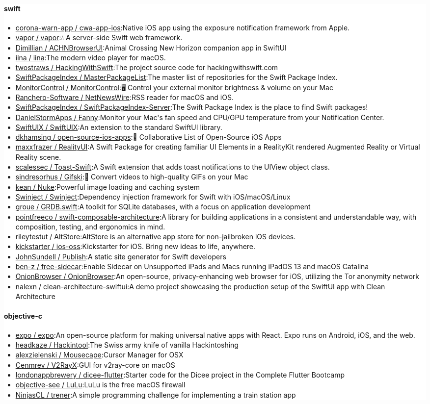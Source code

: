 #### swift
* [corona-warn-app / cwa-app-ios](https://github.com/corona-warn-app/cwa-app-ios):Native iOS app using the exposure notification framework from Apple.
* [vapor / vapor](https://github.com/vapor/vapor):💧 A server-side Swift web framework.
* [Dimillian / ACHNBrowserUI](https://github.com/Dimillian/ACHNBrowserUI):Animal Crossing New Horizon companion app in SwiftUI
* [iina / iina](https://github.com/iina/iina):The modern video player for macOS.
* [twostraws / HackingWithSwift](https://github.com/twostraws/HackingWithSwift):The project source code for hackingwithswift.com
* [SwiftPackageIndex / MasterPackageList](https://github.com/SwiftPackageIndex/MasterPackageList):The master list of repositories for the Swift Package Index.
* [MonitorControl / MonitorControl](https://github.com/MonitorControl/MonitorControl):🖥 Control your external monitor brightness & volume on your Mac
* [Ranchero-Software / NetNewsWire](https://github.com/Ranchero-Software/NetNewsWire):RSS reader for macOS and iOS.
* [SwiftPackageIndex / SwiftPackageIndex-Server](https://github.com/SwiftPackageIndex/SwiftPackageIndex-Server):The Swift Package Index is the place to find Swift packages!
* [DanielStormApps / Fanny](https://github.com/DanielStormApps/Fanny):Monitor your Mac's fan speed and CPU/GPU temperature from your Notification Center.
* [SwiftUIX / SwiftUIX](https://github.com/SwiftUIX/SwiftUIX):An extension to the standard SwiftUI library.
* [dkhamsing / open-source-ios-apps](https://github.com/dkhamsing/open-source-ios-apps):📱 Collaborative List of Open-Source iOS Apps
* [maxxfrazer / RealityUI](https://github.com/maxxfrazer/RealityUI):A Swift Package for creating familiar UI Elements in a RealityKit rendered Augmented Reality or Virtual Reality scene.
* [scalessec / Toast-Swift](https://github.com/scalessec/Toast-Swift):A Swift extension that adds toast notifications to the UIView object class.
* [sindresorhus / Gifski](https://github.com/sindresorhus/Gifski):🌈 Convert videos to high-quality GIFs on your Mac
* [kean / Nuke](https://github.com/kean/Nuke):Powerful image loading and caching system
* [Swinject / Swinject](https://github.com/Swinject/Swinject):Dependency injection framework for Swift with iOS/macOS/Linux
* [groue / GRDB.swift](https://github.com/groue/GRDB.swift):A toolkit for SQLite databases, with a focus on application development
* [pointfreeco / swift-composable-architecture](https://github.com/pointfreeco/swift-composable-architecture):A library for building applications in a consistent and understandable way, with composition, testing, and ergonomics in mind.
* [rileytestut / AltStore](https://github.com/rileytestut/AltStore):AltStore is an alternative app store for non-jailbroken iOS devices.
* [kickstarter / ios-oss](https://github.com/kickstarter/ios-oss):Kickstarter for iOS. Bring new ideas to life, anywhere.
* [JohnSundell / Publish](https://github.com/JohnSundell/Publish):A static site generator for Swift developers
* [ben-z / free-sidecar](https://github.com/ben-z/free-sidecar):Enable Sidecar on Unsupported iPads and Macs running iPadOS 13 and macOS Catalina
* [OnionBrowser / OnionBrowser](https://github.com/OnionBrowser/OnionBrowser):An open-source, privacy-enhancing web browser for iOS, utilizing the Tor anonymity network
* [nalexn / clean-architecture-swiftui](https://github.com/nalexn/clean-architecture-swiftui):A demo project showcasing the production setup of the SwiftUI app with Clean Architecture

#### objective-c
* [expo / expo](https://github.com/expo/expo):An open-source platform for making universal native apps with React. Expo runs on Android, iOS, and the web.
* [headkaze / Hackintool](https://github.com/headkaze/Hackintool):The Swiss army knife of vanilla Hackintoshing
* [alexzielenski / Mousecape](https://github.com/alexzielenski/Mousecape):Cursor Manager for OSX
* [Cenmrev / V2RayX](https://github.com/Cenmrev/V2RayX):GUI for v2ray-core on macOS
* [londonappbrewery / dicee-flutter](https://github.com/londonappbrewery/dicee-flutter):Starter code for the Dicee project in the Complete Flutter Bootcamp
* [objective-see / LuLu](https://github.com/objective-see/LuLu):LuLu is the free macOS firewall
* [NinjasCL / trener](https://github.com/NinjasCL/trener):A simple programming challenge for implementing a train station app